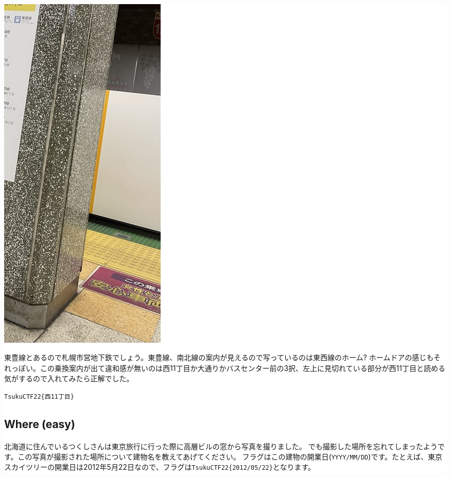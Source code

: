 ![station](/images/202210/tsukuctf2022/station.jpg)

東豊線とあるので札幌市営地下鉄でしょう。東豊線、南北線の案内が見えるので写っているのは東西線のホーム? ホームドアの感じもそれっぽい。この乗換案内が出て違和感が無いのは西11丁目か大通りかバスセンター前の3択、左上に見切れている部分が西11丁目と読める気がするので入れてみたら正解でした。

`TsukuCTF22{西11丁目}`





## Where (easy)

北海道に住んでいるつくしさんは東京旅行に行った際に高層ビルの窓から写真を撮りました。 でも撮影した場所を忘れてしまったようです。この写真が撮影された場所について建物名を教えてあげてください。 フラグはこの建物の開業日(`YYYY/MM/DD`)です。たとえば、東京スカイツリーの開業日は2012年5月22日なので、フラグは`TsukuCTF22{2012/05/22}`となります。
